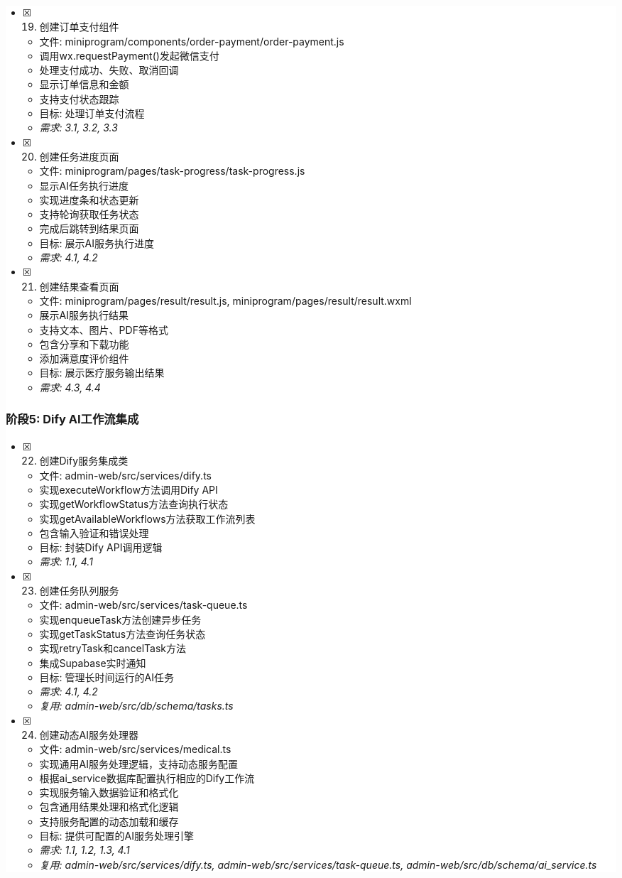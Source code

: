 - [x] 19. 创建订单支付组件
  - 文件: miniprogram/components/order-payment/order-payment.js
  - 调用wx.requestPayment()发起微信支付
  - 处理支付成功、失败、取消回调
  - 显示订单信息和金额
  - 支持支付状态跟踪
  - 目标: 处理订单支付流程
  - _需求: 3.1, 3.2, 3.3_

- [x] 20. 创建任务进度页面
  - 文件: miniprogram/pages/task-progress/task-progress.js
  - 显示AI任务执行进度
  - 实现进度条和状态更新
  - 支持轮询获取任务状态
  - 完成后跳转到结果页面
  - 目标: 展示AI服务执行进度
  - _需求: 4.1, 4.2_

- [x] 21. 创建结果查看页面
  - 文件: miniprogram/pages/result/result.js, miniprogram/pages/result/result.wxml
  - 展示AI服务执行结果
  - 支持文本、图片、PDF等格式
  - 包含分享和下载功能
  - 添加满意度评价组件
  - 目标: 展示医疗服务输出结果
  - _需求: 4.3, 4.4_

### 阶段5: Dify AI工作流集成

- [x] 22. 创建Dify服务集成类
  - 文件: admin-web/src/services/dify.ts
  - 实现executeWorkflow方法调用Dify API
  - 实现getWorkflowStatus方法查询执行状态
  - 实现getAvailableWorkflows方法获取工作流列表
  - 包含输入验证和错误处理
  - 目标: 封装Dify API调用逻辑
  - _需求: 1.1, 4.1_

- [x] 23. 创建任务队列服务
  - 文件: admin-web/src/services/task-queue.ts
  - 实现enqueueTask方法创建异步任务
  - 实现getTaskStatus方法查询任务状态
  - 实现retryTask和cancelTask方法
  - 集成Supabase实时通知
  - 目标: 管理长时间运行的AI任务
  - _需求: 4.1, 4.2_
  - _复用: admin-web/src/db/schema/tasks.ts_

- [x] 24. 创建动态AI服务处理器
  - 文件: admin-web/src/services/medical.ts
  - 实现通用AI服务处理逻辑，支持动态服务配置
  - 根据ai_service数据库配置执行相应的Dify工作流
  - 实现服务输入数据验证和格式化
  - 包含通用结果处理和格式化逻辑
  - 支持服务配置的动态加载和缓存
  - 目标: 提供可配置的AI服务处理引擎
  - _需求: 1.1, 1.2, 1.3, 4.1_
  - _复用: admin-web/src/services/dify.ts, admin-web/src/services/task-queue.ts, admin-web/src/db/schema/ai_service.ts_
